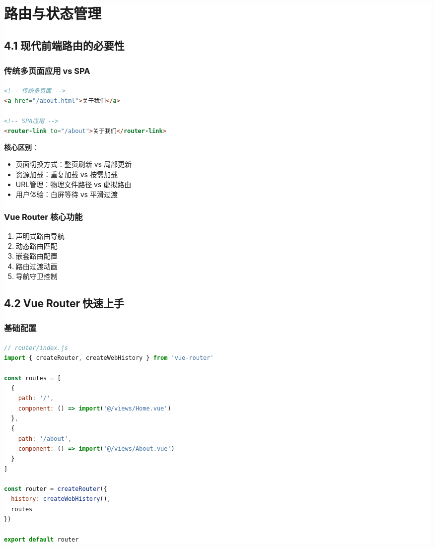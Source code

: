 # 路由与状态管理

## 4.1 现代前端路由的必要性
### 传统多页面应用 vs SPA
```html
<!-- 传统多页面 -->
<a href="/about.html">关于我们</a>

<!-- SPA应用 -->
<router-link to="/about">关于我们</router-link>
```

**核心区别**：
- 页面切换方式：整页刷新 vs 局部更新
- 资源加载：重复加载 vs 按需加载
- URL管理：物理文件路径 vs 虚拟路由
- 用户体验：白屏等待 vs 平滑过渡

### Vue Router 核心功能
1. 声明式路由导航
2. 动态路由匹配
3. 嵌套路由配置
4. 路由过渡动画
5. 导航守卫控制

## 4.2 Vue Router 快速上手
### 基础配置
```javascript
// router/index.js
import { createRouter, createWebHistory } from 'vue-router'

const routes = [
  {
    path: '/',
    component: () => import('@/views/Home.vue')
  },
  {
    path: '/about',
    component: () => import('@/views/About.vue')
  }
]

const router = createRouter({
  history: createWebHistory(),
  routes
})

export default router
```
